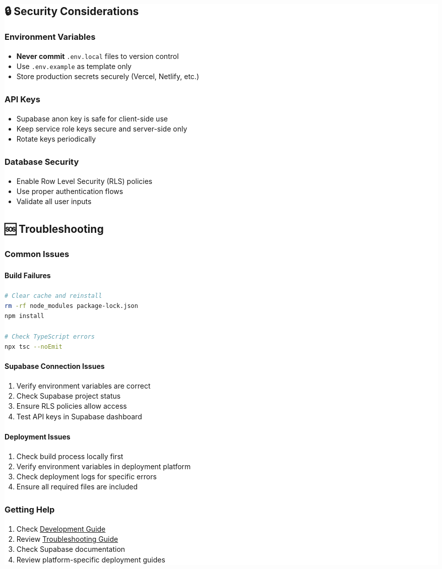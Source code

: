 ## 🔒 Security Considerations

### Environment Variables
- **Never commit** `.env.local` files to version control
- Use `.env.example` as template only
- Store production secrets securely (Vercel, Netlify, etc.)

### API Keys
- Supabase anon key is safe for client-side use
- Keep service role keys secure and server-side only
- Rotate keys periodically

### Database Security
- Enable Row Level Security (RLS) policies
- Use proper authentication flows
- Validate all user inputs

## 🆘 Troubleshooting

### Common Issues

#### Build Failures
```bash
# Clear cache and reinstall
rm -rf node_modules package-lock.json
npm install

# Check TypeScript errors
npx tsc --noEmit
```

#### Supabase Connection Issues
1. Verify environment variables are correct
2. Check Supabase project status
3. Ensure RLS policies allow access
4. Test API keys in Supabase dashboard

#### Deployment Issues
1. Check build process locally first
2. Verify environment variables in deployment platform
3. Check deployment logs for specific errors
4. Ensure all required files are included

### Getting Help
1. Check [Development Guide](./DEVELOPMENT.md)
2. Review [Troubleshooting Guide](./TROUBLESHOOTING.md)
3. Check Supabase documentation
4. Review platform-specific deployment guides

